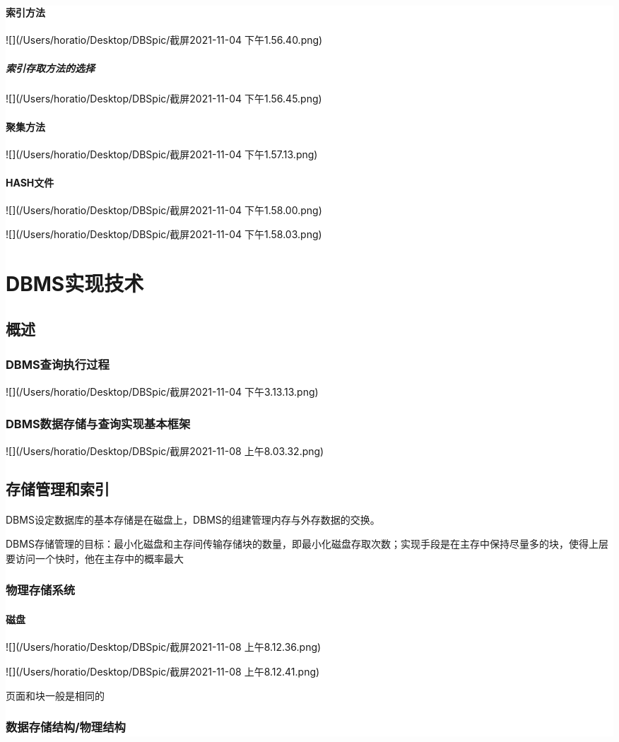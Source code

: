 #### 索引方法

![](/Users/horatio/Desktop/DBSpic/截屏2021-11-04 下午1.56.40.png)

##### 索引存取方法的选择

![](/Users/horatio/Desktop/DBSpic/截屏2021-11-04 下午1.56.45.png)

#### 聚集方法

![](/Users/horatio/Desktop/DBSpic/截屏2021-11-04 下午1.57.13.png)

#### HASH文件

![](/Users/horatio/Desktop/DBSpic/截屏2021-11-04 下午1.58.00.png)

![](/Users/horatio/Desktop/DBSpic/截屏2021-11-04 下午1.58.03.png)

# DBMS实现技术

## 概述

### DBMS查询执行过程

![](/Users/horatio/Desktop/DBSpic/截屏2021-11-04 下午3.13.13.png)

### DBMS数据存储与查询实现基本框架

![](/Users/horatio/Desktop/DBSpic/截屏2021-11-08 上午8.03.32.png)

## 存储管理和索引

​	DBMS设定数据库的基本存储是在磁盘上，DBMS的组建管理内存与外存数据的交换。

​	DBMS存储管理的目标：最小化磁盘和主存间传输存储块的数量，即最小化磁盘存取次数；实现手段是在主存中保持尽量多的块，使得上层要访问一个快时，他在主存中的概率最大

### 物理存储系统

#### 磁盘

![](/Users/horatio/Desktop/DBSpic/截屏2021-11-08 上午8.12.36.png)

![](/Users/horatio/Desktop/DBSpic/截屏2021-11-08 上午8.12.41.png)

页面和块一般是相同的

### 数据存储结构/物理结构

